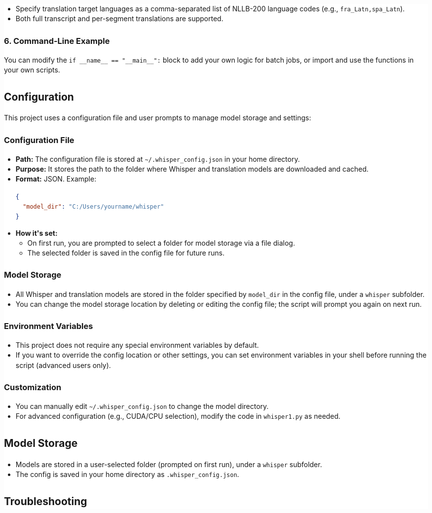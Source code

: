 - Specify translation target languages as a comma-separated list of NLLB-200 language codes (e.g., `fra_Latn,spa_Latn`).
- Both full transcript and per-segment translations are supported.

### 6. Command-Line Example

You can modify the `if __name__ == "__main__":` block to add your own logic for batch jobs, or import and use the functions in your own scripts.

## Configuration

This project uses a configuration file and user prompts to manage model storage and settings:

### Configuration File
- **Path:** The configuration file is stored at `~/.whisper_config.json` in your home directory.
- **Purpose:** It stores the path to the folder where Whisper and translation models are downloaded and cached.
- **Format:** JSON. Example:
  ```json
  {
    "model_dir": "C:/Users/yourname/whisper"
  }
  ```
- **How it's set:**
  - On first run, you are prompted to select a folder for model storage via a file dialog.
  - The selected folder is saved in the config file for future runs.

### Model Storage
- All Whisper and translation models are stored in the folder specified by `model_dir` in the config file, under a `whisper` subfolder.
- You can change the model storage location by deleting or editing the config file; the script will prompt you again on next run.

### Environment Variables
- This project does not require any special environment variables by default.
- If you want to override the config location or other settings, you can set environment variables in your shell before running the script (advanced users only).

### Customization
- You can manually edit `~/.whisper_config.json` to change the model directory.
- For advanced configuration (e.g., CUDA/CPU selection), modify the code in `whisper1.py` as needed.

## Model Storage

- Models are stored in a user-selected folder (prompted on first run), under a `whisper` subfolder.
- The config is saved in your home directory as `.whisper_config.json`.

## Troubleshooting
